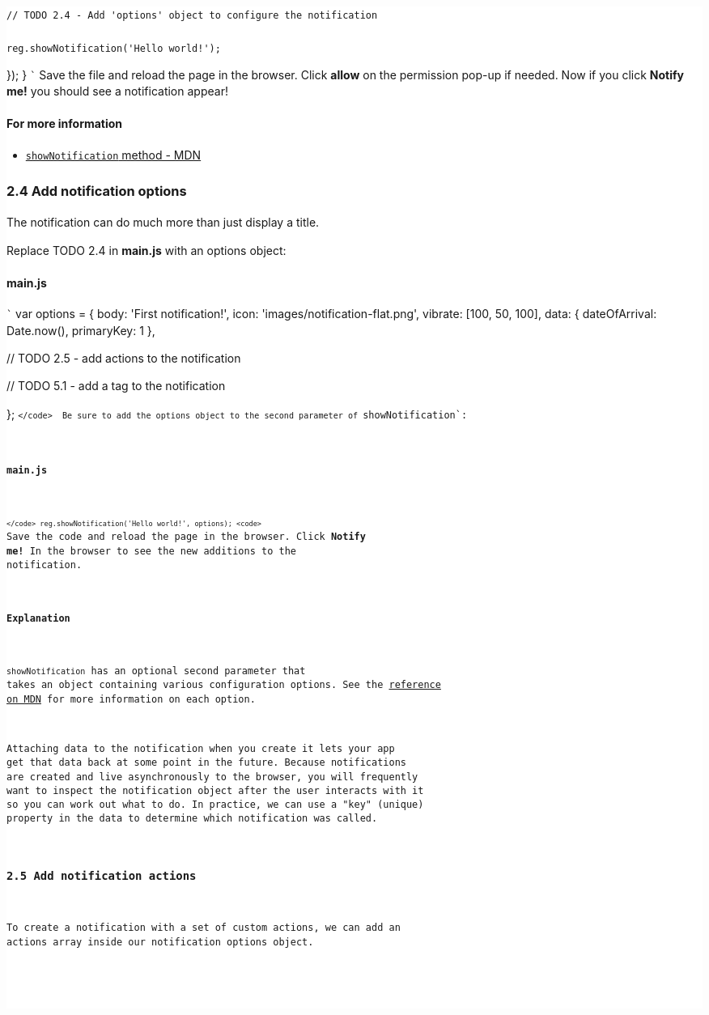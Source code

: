     // TODO 2.4 - Add 'options' object to configure the notification

    reg.showNotification('Hello world!');
  });
} <code>`</code> 
Save the file and reload the page in the browser. Click <strong>allow</strong> on the permission pop-up if needed. Now if you click <strong>Notify me!</strong> you should see a notification appear!

#### For more information

*  [`showNotification` method - MDN](https://developer.mozilla.org/en-US/docs/Web/API/ServiceWorkerRegistration/showNotification)

### 2.4 Add notification options

The notification can do much more than just display a title.

Replace TODO 2.4 in <strong>main.js</strong> with an options object:

#### main.js
 <code>`</code> var options = {
  body: 'First notification!',
  icon: 'images/notification-flat.png',
  vibrate: [100, 50, 100],
  data: {
    dateOfArrival: Date.now(),
    primaryKey: 1
  },

  // TODO 2.5 - add actions to the notification

  // TODO 5.1 - add a tag to the notification

}; <code>`</code> 
Be sure to add the options object to the second parameter of `showNotification`:

#### main.js
 <code>`</code> reg.showNotification('Hello world!', options); <code>`</code> 
Save the code and reload the page in the browser. Click <strong>Notify me!</strong> In the browser to see the new additions to the notification.

#### Explanation
 <code>showNotification</code> has an optional second parameter that takes an object containing various configuration options. See the  [reference on MDN](https://developer.mozilla.org/en-US/docs/Web/API/ServiceWorkerRegistration/showNotification) for more information on each option.

Attaching data to the notification when you create it lets your app get that data back at some point in the future. Because notifications are created and live asynchronously to the browser, you will frequently want to inspect the notification object after the user interacts with it so you can work out what to do. In practice, we can use a "key" (unique) property in the data to determine which notification was called.

### 2.5 Add notification actions

To create a notification with a set of custom actions, we can add an actions array inside our notification options object.
